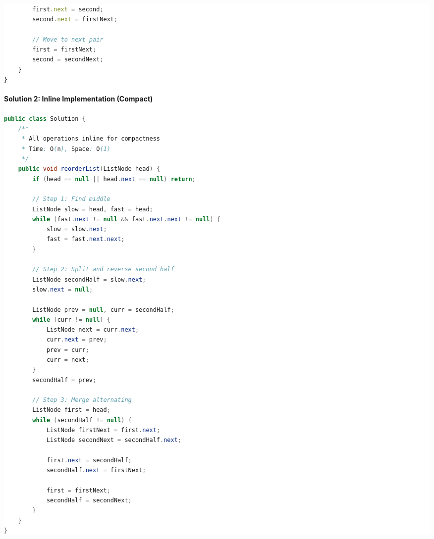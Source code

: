 ```javascript
        first.next = second;
        second.next = firstNext;
        
        // Move to next pair
        first = firstNext;
        second = secondNext;
    }
}
```
  </div>
</div>

#### Solution 2: Inline Implementation (Compact)
```java
public class Solution {
    /**
     * All operations inline for compactness
     * Time: O(n), Space: O(1)
     */
    public void reorderList(ListNode head) {
        if (head == null || head.next == null) return;
        
        // Step 1: Find middle
        ListNode slow = head, fast = head;
        while (fast.next != null && fast.next.next != null) {
            slow = slow.next;
            fast = fast.next.next;
        }
        
        // Step 2: Split and reverse second half
        ListNode secondHalf = slow.next;
        slow.next = null;
        
        ListNode prev = null, curr = secondHalf;
        while (curr != null) {
            ListNode next = curr.next;
            curr.next = prev;
            prev = curr;
            curr = next;
        }
        secondHalf = prev;
        
        // Step 3: Merge alternating
        ListNode first = head;
        while (secondHalf != null) {
            ListNode firstNext = first.next;
            ListNode secondNext = secondHalf.next;
            
            first.next = secondHalf;
            secondHalf.next = firstNext;
            
            first = firstNext;
            secondHalf = secondNext;
        }
    }
}
```
